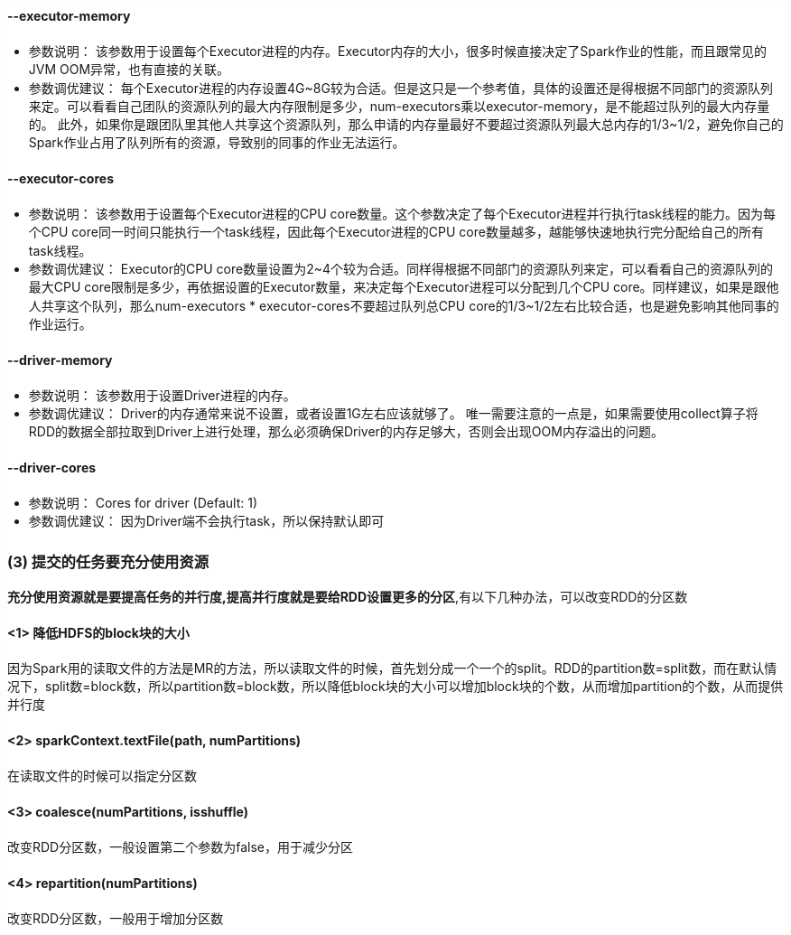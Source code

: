 #### --executor-memory

* 参数说明：
 该参数用于设置每个Executor进程的内存。Executor内存的大小，很多时候直接决定了Spark作业的性能，而且跟常见的JVM OOM异常，也有直接的关联。    
* 参数调优建议：
 每个Executor进程的内存设置4G~8G较为合适。但是这只是一个参考值，具体的设置还是得根据不同部门的资源队列来定。可以看看自己团队的资源队列的最大内存限制是多少，num-executors乘以executor-memory，是不能超过队列的最大内存量的。
 此外，如果你是跟团队里其他人共享这个资源队列，那么申请的内存量最好不要超过资源队列最大总内存的1/3~1/2，避免你自己的Spark作业占用了队列所有的资源，导致别的同事的作业无法运行。

#### --executor-cores

* 参数说明：
 该参数用于设置每个Executor进程的CPU core数量。这个参数决定了每个Executor进程并行执行task线程的能力。因为每个CPU core同一时间只能执行一个task线程，因此每个Executor进程的CPU core数量越多，越能够快速地执行完分配给自己的所有task线程。    
* 参数调优建议：
 Executor的CPU core数量设置为2~4个较为合适。同样得根据不同部门的资源队列来定，可以看看自己的资源队列的最大CPU core限制是多少，再依据设置的Executor数量，来决定每个Executor进程可以分配到几个CPU core。同样建议，如果是跟他人共享这个队列，那么num-executors * executor-cores不要超过队列总CPU core的1/3~1/2左右比较合适，也是避免影响其他同事的作业运行。

#### --driver-memory

* 参数说明：
 该参数用于设置Driver进程的内存。    
* 参数调优建议：
 Driver的内存通常来说不设置，或者设置1G左右应该就够了。
 唯一需要注意的一点是，如果需要使用collect算子将RDD的数据全部拉取到Driver上进行处理，那么必须确保Driver的内存足够大，否则会出现OOM内存溢出的问题。

#### --driver-cores

* 参数说明：
 Cores for driver (Default: 1)    
* 参数调优建议：
 因为Driver端不会执行task，所以保持默认即可

### (3) 提交的任务要充分使用资源

**充分使用资源就是要提高任务的并行度,提高并行度就是要给RDD设置更多的分区**,有以下几种办法，可以改变RDD的分区数

#### <1> 降低HDFS的block块的大小

因为Spark用的读取文件的方法是MR的方法，所以读取文件的时候，首先划分成一个一个的split。RDD的partition数=split数，而在默认情况下，split数=block数，所以partition数=block数，所以降低block块的大小可以增加block块的个数，从而增加partition的个数，从而提供并行度

#### <2> sparkContext.textFile(path, numPartitions)

在读取文件的时候可以指定分区数

#### <3> coalesce(numPartitions, isshuffle)

改变RDD分区数，一般设置第二个参数为false，用于减少分区

#### <4> repartition(numPartitions)

改变RDD分区数，一般用于增加分区数
